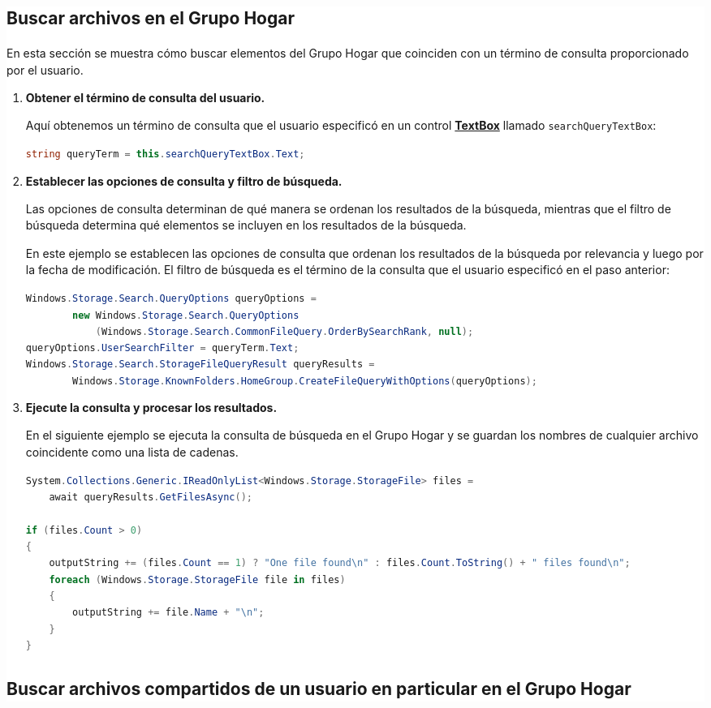 ## <a name="search-the-homegroup-for-files"></a>Buscar archivos en el Grupo Hogar

En esta sección se muestra cómo buscar elementos del Grupo Hogar que coinciden con un término de consulta proporcionado por el usuario.

1.  **Obtener el término de consulta del usuario.**

    Aquí obtenemos un término de consulta que el usuario especificó en un control [**TextBox**](https://docs.microsoft.com/uwp/api/Windows.UI.Xaml.Controls.TextBox) llamado `searchQueryTextBox`:
    ```cs
    string queryTerm = this.searchQueryTextBox.Text;    
    ```

2.  **Establecer las opciones de consulta y filtro de búsqueda.**

    Las opciones de consulta determinan de qué manera se ordenan los resultados de la búsqueda, mientras que el filtro de búsqueda determina qué elementos se incluyen en los resultados de la búsqueda.

    En este ejemplo se establecen las opciones de consulta que ordenan los resultados de la búsqueda por relevancia y luego por la fecha de modificación. El filtro de búsqueda es el término de la consulta que el usuario especificó en el paso anterior:
    ```cs
    Windows.Storage.Search.QueryOptions queryOptions =
            new Windows.Storage.Search.QueryOptions
                (Windows.Storage.Search.CommonFileQuery.OrderBySearchRank, null);
    queryOptions.UserSearchFilter = queryTerm.Text;
    Windows.Storage.Search.StorageFileQueryResult queryResults =
            Windows.Storage.KnownFolders.HomeGroup.CreateFileQueryWithOptions(queryOptions);    
    ```

3.  **Ejecute la consulta y procesar los resultados.**

    En el siguiente ejemplo se ejecuta la consulta de búsqueda en el Grupo Hogar y se guardan los nombres de cualquier archivo coincidente como una lista de cadenas.
    ```cs
    System.Collections.Generic.IReadOnlyList<Windows.Storage.StorageFile> files =
        await queryResults.GetFilesAsync();

    if (files.Count > 0)
    {
        outputString += (files.Count == 1) ? "One file found\n" : files.Count.ToString() + " files found\n";
        foreach (Windows.Storage.StorageFile file in files)
        {
            outputString += file.Name + "\n";
        }
    }    
    ```


## <a name="search-the-homegroup-for-a-particular-users-shared-files"></a>Buscar archivos compartidos de un usuario en particular en el Grupo Hogar
